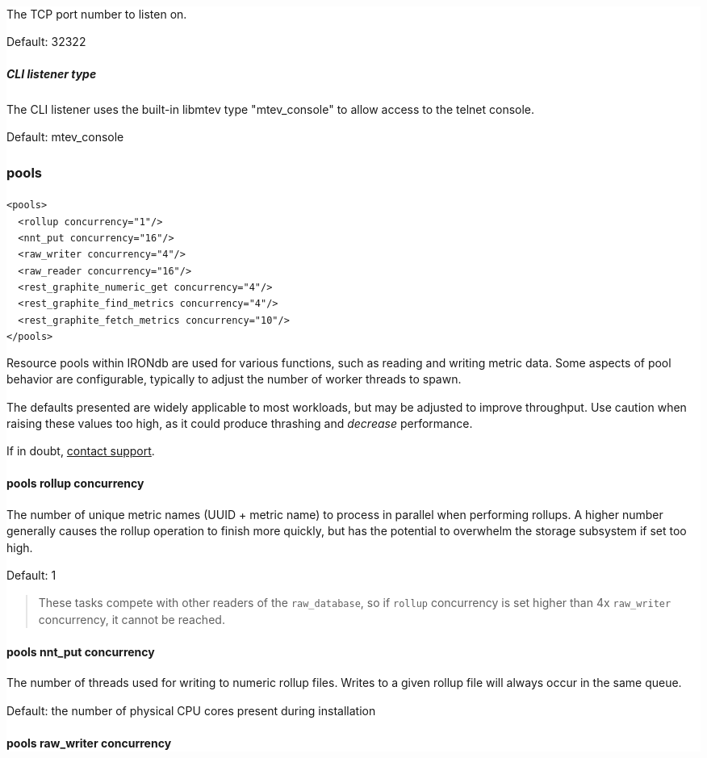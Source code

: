 The TCP port number to listen on.

Default: 32322

##### CLI listener type

The CLI listener uses the built-in libmtev type "mtev_console" to allow access
to the telnet console.

Default: mtev_console

### pools

```
<pools>
  <rollup concurrency="1"/>
  <nnt_put concurrency="16"/>
  <raw_writer concurrency="4"/>
  <raw_reader concurrency="16"/>
  <rest_graphite_numeric_get concurrency="4"/>
  <rest_graphite_find_metrics concurrency="4"/>
  <rest_graphite_fetch_metrics concurrency="10"/>
</pools>
```

Resource pools within IRONdb are used for various functions, such as reading
and writing metric data. Some aspects of pool behavior are configurable,
typically to adjust the number of worker threads to spawn.

The defaults presented are widely applicable to most workloads, but may be
adjusted to improve throughput. Use caution when raising these values too high,
as it could produce thrashing and _decrease_ performance.

If in doubt, [contact support](contact.md).

#### pools rollup concurrency

The number of unique metric names (UUID + metric name) to process in parallel
when performing rollups. A higher number generally causes the rollup operation
to finish more quickly, but has the potential to overwhelm the storage
subsystem if set too high.

Default: 1

> These tasks compete with other readers of the `raw_database`, so if `rollup`
> concurrency is set higher than 4x `raw_writer` concurrency, it cannot be
> reached.

#### pools nnt_put concurrency

The number of threads used for writing to numeric rollup files. Writes to a
given rollup file will always occur in the same queue.

Default: the number of physical CPU cores present during installation

#### pools raw_writer concurrency
